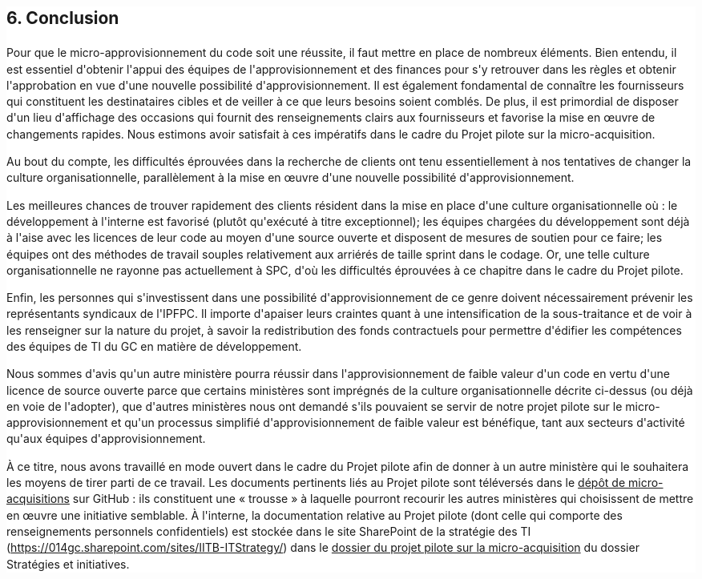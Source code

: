 ## 6. Conclusion

Pour que le micro-approvisionnement du code soit une réussite, il faut mettre en place de nombreux éléments.
Bien entendu, il est essentiel d'obtenir l'appui des équipes de l'approvisionnement et des finances pour s'y retrouver dans les règles et obtenir l'approbation en vue d'une nouvelle possibilité d'approvisionnement.
Il est également fondamental de connaître les fournisseurs qui constituent les destinataires cibles et de veiller à ce que leurs besoins soient comblés.
De plus, il est primordial de disposer d'un lieu d'affichage des occasions qui fournit des renseignements clairs aux fournisseurs et favorise la mise en œuvre de changements rapides.
Nous estimons avoir satisfait à ces impératifs dans le cadre du Projet pilote sur la micro-acquisition.

Au bout du compte, les difficultés éprouvées dans la recherche de clients ont tenu essentiellement à nos tentatives de changer la culture organisationnelle, parallèlement à la mise en œuvre d'une nouvelle possibilité d'approvisionnement.

Les meilleures chances de trouver rapidement des clients résident dans la mise en place d'une culture organisationnelle où : le développement à l'interne est favorisé (plutôt qu'exécuté à titre exceptionnel); les équipes chargées du développement sont déjà à l'aise avec les licences de leur code au moyen d'une source ouverte et disposent de mesures de soutien pour ce faire; les équipes ont des méthodes de travail souples relativement aux arriérés de taille sprint dans le codage.
Or, une telle culture organisationnelle ne rayonne pas actuellement à SPC, d'où les difficultés éprouvées à ce chapitre dans le cadre du Projet pilote.

Enfin, les personnes qui s'investissent dans une possibilité d'approvisionnement de ce genre doivent nécessairement prévenir les représentants syndicaux de l'IPFPC.
Il importe d'apaiser leurs craintes quant à une intensification de la sous-traitance et de voir à les renseigner sur la nature du projet, à savoir la redistribution des fonds contractuels pour permettre d'édifier les compétences des équipes de TI du GC en matière de développement.

Nous sommes d'avis qu'un autre ministère pourra réussir dans l'approvisionnement de faible valeur d'un code en vertu d'une licence de source ouverte parce que certains ministères sont imprégnés de la culture organisationnelle décrite ci-dessus (ou déjà en voie de l'adopter), que d'autres ministères nous ont demandé s'ils pouvaient se servir de notre projet pilote sur le micro-approvisionnement et qu'un processus simplifié d'approvisionnement de faible valeur est bénéfique, tant aux secteurs d'activité qu'aux équipes d'approvisionnement.

À ce titre, nous avons travaillé en mode ouvert dans le cadre du Projet pilote afin de donner à un autre ministère qui le souhaitera les moyens de tirer parti de ce travail.
Les documents pertinents liés au Projet pilote sont téléversés dans le [dépôt de micro-acquisitions](https://github.com/canada-ca/micro-acquisition) sur GitHub : ils constituent une « trousse » à laquelle pourront recourir les autres ministères qui choisissent de mettre en œuvre une initiative semblable.
À l'interne, la documentation relative au Projet pilote (dont celle qui comporte des renseignements personnels confidentiels) est stockée dans le site SharePoint de la stratégie des TI (https://014gc.sharepoint.com/sites/IITB-ITStrategy/) dans le [dossier du projet pilote sur la micro-acquisition](https://014gc.sharepoint.com/sites/IITB-ITStrategy/Shared%20Documents/Forms/AllItems.aspx?newTargetListUrl=%2Fsites%2FIITB%2DITStrategy%2FShared%20Documents&viewpath=%2Fsites%2FIITB%2DITStrategy%2FShared%20Documents%2FForms%2FAllItems%2Easpx&id=%2Fsites%2FIITB%2DITStrategy%2FShared%20Documents%2FSTRATEGIES%20AND%20INITIATIVES%2FMicro%2DAcquisition%20pilot&viewid=d33d4b65%2Df5f8%2D4604%2Daa42%2D5f0a6b952413) du dossier Stratégies et initiatives.
